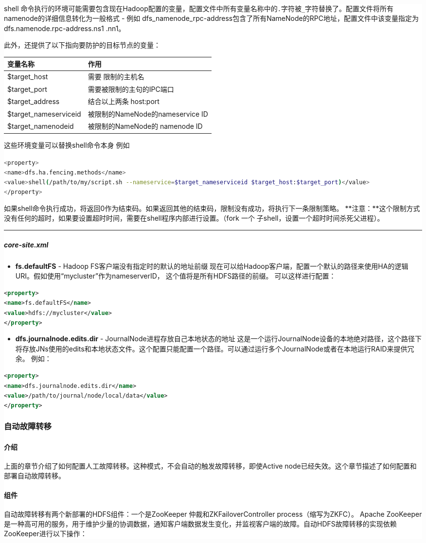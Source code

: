 shell 命令执行的环境可能需要包含现在Hadoop配置的变量，配置文件中所有变量名称中的`.`字符被`_`字符替换了。配置文件将所有namenode的详细信息转化为一般格式 - 例如 dfs_namenode_rpc-address包含了所有NameNode的RPC地址，配置文件中该变量指定为dfs.namenode.rpc-address.ns1 .nn1。

此外，还提供了以下指向要防护的目标节点的变量：

| 变量名称 | 作用 |
| :-------- | :-------- |
| $target_host | 需要 限制的主机名 |
| $target_port | 需要被限制的主句的IPC端口 |
| $target_address | 结合以上两条 host:port |
| $target_nameserviceid | 被限制的NameNode的nameservice ID |
| $target_namenodeid | 被限制的NameNode的 namenode ID |

这些环境变量可以替换shell命令本身
例如
``` bash
<property>
<name>dfs.ha.fencing.methods</name>
<value>shell(/path/to/my/script.sh --nameservice=$target_nameserviceid $target_host:$target_port)</value>
</property>
```
如果shell命令执行成功，将返回0作为结束码。如果返回其他的结束码，限制没有成功，将执行下一条限制策略。
**注意：**这个限制方式没有任何的超时，如果要设置超时时间，需要在shell程序内部进行设置。（fork 一个 子shell，设置一个超时时间杀死父进程）。

---
##### core-site.xml 
- **fs.defaultFS** - Hadoop FS客户端没有指定时的默认的地址前缀
现在可以给Hadoop客户端，配置一个默认的路径来使用HA的逻辑URI。假如使用“mycluster”作为nameserverID， 这个值将是所有HDFS路径的前缀。
可以这样进行配置：
``` xml
<property>
<name>fs.defaultFS</name>
<value>hdfs://mycluster</value>
</property>
```
- **dfs.journalnode.edits.dir** - JournalNode进程存放自己本地状态的地址
这是一个运行JournalNode设备的本地绝对路径，这个路径下将存放JNs使用的edits和本地状态文件。这个配置只能配置一个路径。可以通过运行多个JournalNode或者在本地运行RAID来提供冗余。
例如：
``` xml
<property>
<name>dfs.journalnode.edits.dir</name>
<value>/path/to/journal/node/local/data</value>
</property>
```
### 自动故障转移
#### 介绍
上面的章节介绍了如何配置人工故障转移。这种模式，不会自动的触发故障转移，即使Active node已经失效。这个章节描述了如何配置和部署自动故障转移。
#### 组件
自动故障转移有两个新部署的HDFS组件：一个是ZooKeeper 仲裁和ZKFailoverController process（缩写为ZKFC）。
Apache ZooKeeper是一种高可用的服务，用于维护少量的协调数据，通知客户端数据发生变化，并监视客户端的故障。自动HDFS故障转移的实现依赖ZooKeeper进行以下操作：
